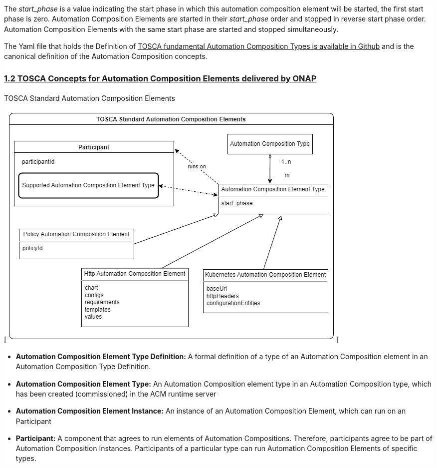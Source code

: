 The _start\_phase_ is a value indicating the start phase in which this automation composition element will be started, the first start phase is zero. Automation Composition Elements are started in their _start\_phase_ order and stopped in reverse start phase order. Automation Composition Elements with the same start phase are started and stopped simultaneously.

The Yaml file that holds the Definition of [TOSCA fundamental Automation Composition Types is available in Github](https://github.com/onap/policy-clamp/blob/master/common/src/main/resources/tosca/AutomationCompositionTOSCAServiceTemplateTypes.yaml) and is the canonical definition of the Automation Composition concepts.

### [1.2 TOSCA Concepts for Automation Composition Elements delivered by ONAP](#tosca-concepts-for-automation-composition-elements-delivered-by-onap)

TOSCA Standard Automation Composition Elements

[![standard-acme.png](standard-acme.png)]

*   **Automation Composition Element Type Definition:** A formal definition of a type of an Automation Composition element in an Automation Composition Type Definition.

*   **Automation Composition Element Type:** An Automation Composition element type in an Automation Composition type, which has been created (commissioned) in the ACM runtime server

*   **Automation Composition Element Instance:** An instance of an Automation Composition Element, which can run on an Participant

*   **Participant:** A component that agrees to run elements of Automation Compositions. Therefore, participants agree to be part of Automation Composition Instances. Participants of a particular type can run Automation Composition Elements of specific types.
